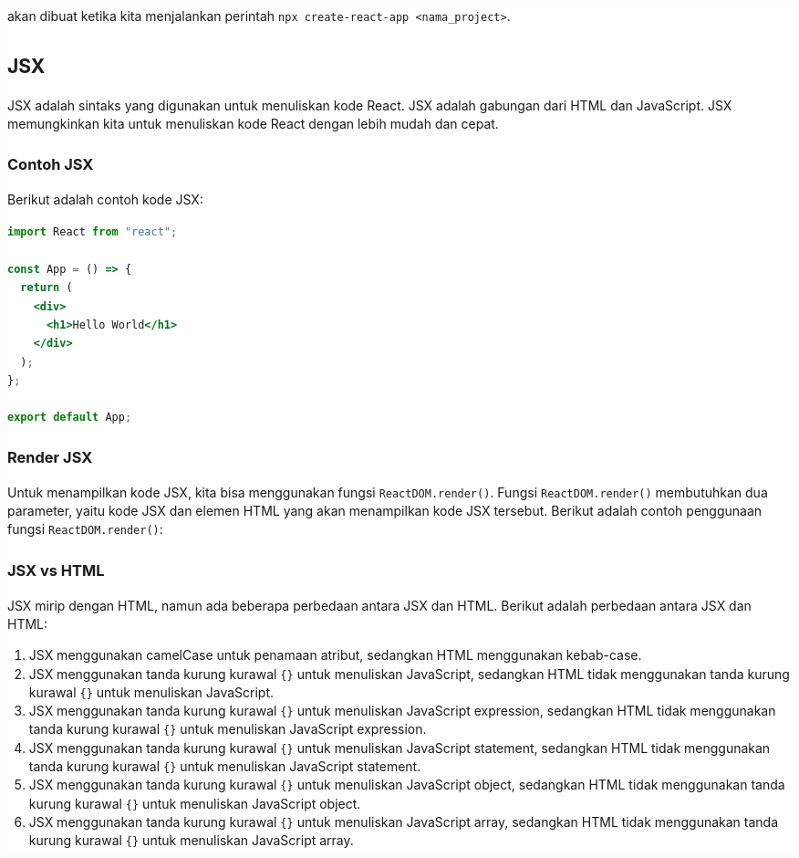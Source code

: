    akan dibuat ketika kita menjalankan perintah
   `npx create-react-app <nama_project>`.

## JSX

JSX adalah sintaks yang digunakan untuk menuliskan kode React. JSX adalah
gabungan dari HTML dan JavaScript. JSX memungkinkan kita untuk menuliskan kode
React dengan lebih mudah dan cepat.

### Contoh JSX

Berikut adalah contoh kode JSX:

```jsx
import React from "react";

const App = () => {
  return (
    <div>
      <h1>Hello World</h1>
    </div>
  );
};

export default App;
```

### Render JSX

Untuk menampilkan kode JSX, kita bisa menggunakan fungsi `ReactDOM.render()`.
Fungsi `ReactDOM.render()` membutuhkan dua parameter, yaitu kode JSX dan elemen
HTML yang akan menampilkan kode JSX tersebut. Berikut adalah contoh penggunaan
fungsi `ReactDOM.render()`:

### JSX vs HTML

JSX mirip dengan HTML, namun ada beberapa perbedaan antara JSX dan HTML. Berikut
adalah perbedaan antara JSX dan HTML:

1. JSX menggunakan camelCase untuk penamaan atribut, sedangkan HTML menggunakan
   kebab-case.
2. JSX menggunakan tanda kurung kurawal `{}` untuk menuliskan JavaScript,
   sedangkan HTML tidak menggunakan tanda kurung kurawal `{}` untuk menuliskan
   JavaScript.
3. JSX menggunakan tanda kurung kurawal `{}` untuk menuliskan JavaScript
   expression, sedangkan HTML tidak menggunakan tanda kurung kurawal `{}` untuk
   menuliskan JavaScript expression.
4. JSX menggunakan tanda kurung kurawal `{}` untuk menuliskan JavaScript
   statement, sedangkan HTML tidak menggunakan tanda kurung kurawal `{}` untuk
   menuliskan JavaScript statement.
5. JSX menggunakan tanda kurung kurawal `{}` untuk menuliskan JavaScript object,
   sedangkan HTML tidak menggunakan tanda kurung kurawal `{}` untuk menuliskan
   JavaScript object.
6. JSX menggunakan tanda kurung kurawal `{}` untuk menuliskan JavaScript array,
   sedangkan HTML tidak menggunakan tanda kurung kurawal `{}` untuk menuliskan
   JavaScript array.
